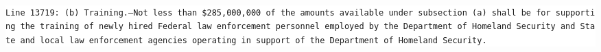 ```
Line 13719: (b) Training.—Not less than $285,000,000 of the amounts available under subsection (a) shall be for supporting the training of newly hired Federal law enforcement personnel employed by the Department of Homeland Security and State and local law enforcement agencies operating in support of the Department of Homeland Security.
```